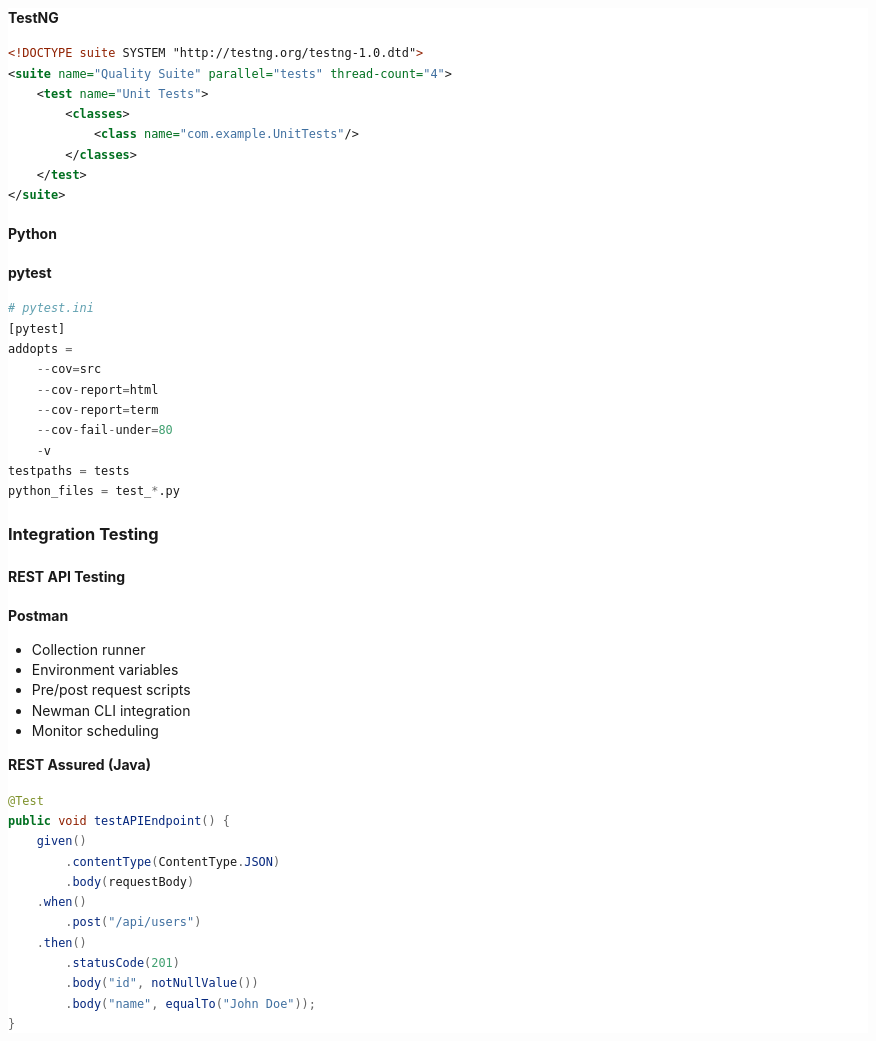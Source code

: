 **TestNG**
```xml
<!DOCTYPE suite SYSTEM "http://testng.org/testng-1.0.dtd">
<suite name="Quality Suite" parallel="tests" thread-count="4">
    <test name="Unit Tests">
        <classes>
            <class name="com.example.UnitTests"/>
        </classes>
    </test>
</suite>
```

#### Python

**pytest**
```python
# pytest.ini
[pytest]
addopts =
    --cov=src
    --cov-report=html
    --cov-report=term
    --cov-fail-under=80
    -v
testpaths = tests
python_files = test_*.py
```

### Integration Testing

#### REST API Testing

**Postman**
- Collection runner
- Environment variables
- Pre/post request scripts
- Newman CLI integration
- Monitor scheduling

**REST Assured (Java)**
```java
@Test
public void testAPIEndpoint() {
    given()
        .contentType(ContentType.JSON)
        .body(requestBody)
    .when()
        .post("/api/users")
    .then()
        .statusCode(201)
        .body("id", notNullValue())
        .body("name", equalTo("John Doe"));
}
```
